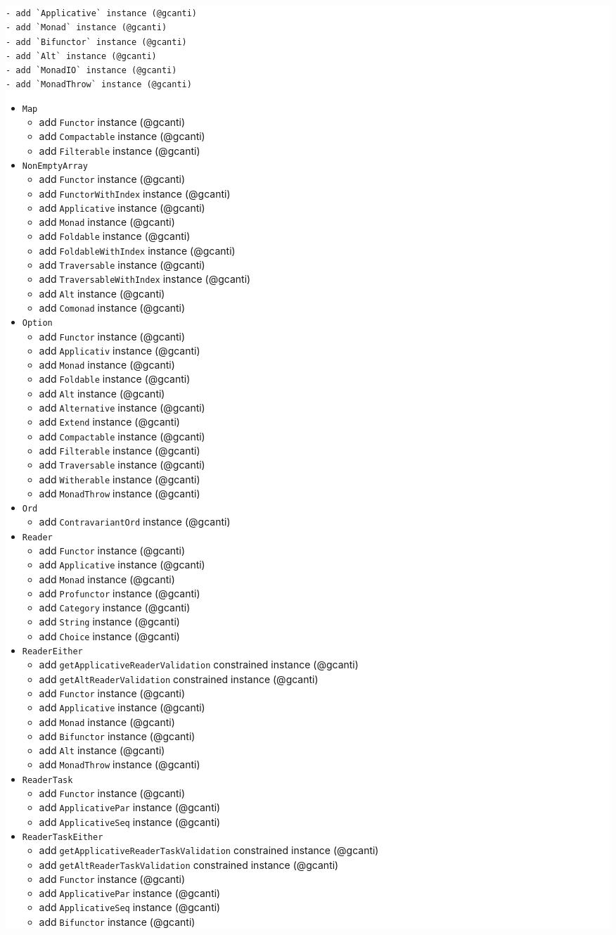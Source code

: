     - add `Applicative` instance (@gcanti)
    - add `Monad` instance (@gcanti)
    - add `Bifunctor` instance (@gcanti)
    - add `Alt` instance (@gcanti)
    - add `MonadIO` instance (@gcanti)
    - add `MonadThrow` instance (@gcanti)
  - `Map`
    - add `Functor` instance (@gcanti)
    - add `Compactable` instance (@gcanti)
    - add `Filterable` instance (@gcanti)
  - `NonEmptyArray`
    - add `Functor` instance (@gcanti)
    - add `FunctorWithIndex` instance (@gcanti)
    - add `Applicative` instance (@gcanti)
    - add `Monad` instance (@gcanti)
    - add `Foldable` instance (@gcanti)
    - add `FoldableWithIndex` instance (@gcanti)
    - add `Traversable` instance (@gcanti)
    - add `TraversableWithIndex` instance (@gcanti)
    - add `Alt` instance (@gcanti)
    - add `Comonad` instance (@gcanti)
  - `Option`
    - add `Functor` instance (@gcanti)
    - add `Applicativ` instance (@gcanti)
    - add `Monad` instance (@gcanti)
    - add `Foldable` instance (@gcanti)
    - add `Alt` instance (@gcanti)
    - add `Alternative` instance (@gcanti)
    - add `Extend` instance (@gcanti)
    - add `Compactable` instance (@gcanti)
    - add `Filterable` instance (@gcanti)
    - add `Traversable` instance (@gcanti)
    - add `Witherable` instance (@gcanti)
    - add `MonadThrow` instance (@gcanti)
  - `Ord`
    - add `ContravariantOrd` instance (@gcanti)
  - `Reader`
    - add `Functor` instance (@gcanti)
    - add `Applicative` instance (@gcanti)
    - add `Monad` instance (@gcanti)
    - add `Profunctor` instance (@gcanti)
    - add `Category` instance (@gcanti)
    - add `String` instance (@gcanti)
    - add `Choice` instance (@gcanti)
  - `ReaderEither`
    - add `getApplicativeReaderValidation` constrained instance (@gcanti)
    - add `getAltReaderValidation` constrained instance (@gcanti)
    - add `Functor` instance (@gcanti)
    - add `Applicative` instance (@gcanti)
    - add `Monad` instance (@gcanti)
    - add `Bifunctor` instance (@gcanti)
    - add `Alt` instance (@gcanti)
    - add `MonadThrow` instance (@gcanti)
  - `ReaderTask`
    - add `Functor` instance (@gcanti)
    - add `ApplicativePar` instance (@gcanti)
    - add `ApplicativeSeq` instance (@gcanti)
  - `ReaderTaskEither`
    - add `getApplicativeReaderTaskValidation` constrained instance (@gcanti)
    - add `getAltReaderTaskValidation` constrained instance (@gcanti)
    - add `Functor` instance (@gcanti)
    - add `ApplicativePar` instance (@gcanti)
    - add `ApplicativeSeq` instance (@gcanti)
    - add `Bifunctor` instance (@gcanti)